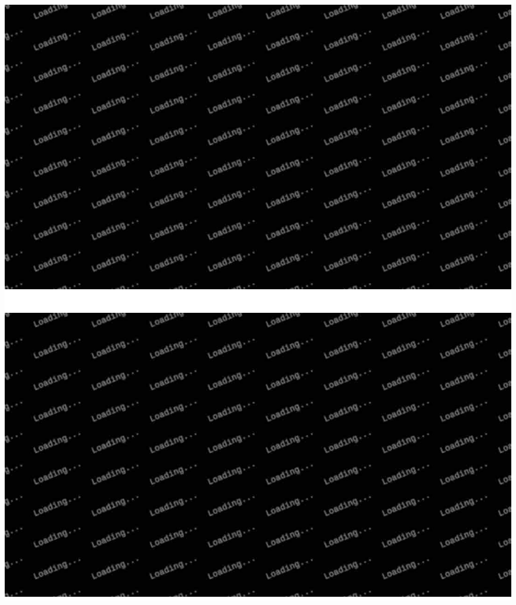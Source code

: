  <img width="100%" height="100%" class="lazyload" src="./../images/loading.jpg"
 data-src="./../images/SO10/bd-18835-1090px.jpg"
 data-srcset="./../images/SO10/bd-18835-512px.jpg 512w,
 ./../images/SO10/bd-18835-768px.jpg 768w,
 ./../images/SO10/bd-18835-1090px.jpg 1090w"
 sizes="(min-width: 1218px) 1090px,
 (min-width: 768px) 87vw,
 89vw" />
</div>

<br>

<div id="container1" class="twentytwenty-container">
 <img width="100%" height="100%" class="lazyload" src="./../images/loading.jpg"
 data-src="./../images/SO10/tv-18840-1090px.jpg"